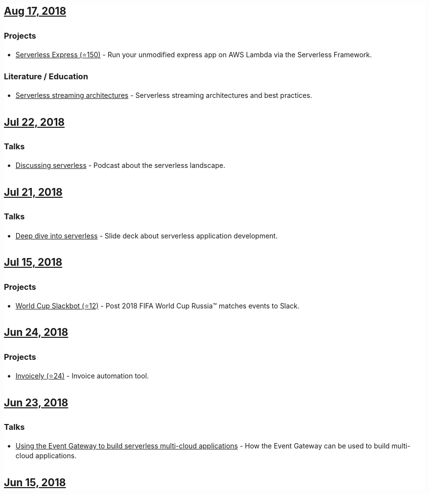 ## [Aug 17, 2018](/content/2018/08/17/README.md)

### Projects

*   [Serverless Express (⭐150)](https://github.com/mikestaub/serverless-express) - Run your unmodified express app on AWS Lambda via the Serverless Framework.

### Literature / Education

*   [Serverless streaming architectures](https://d1.awsstatic.com/serverless/Whitepaper/Stream%20Processing%20Whitepaper.pdf) - Serverless streaming architectures and best practices.

## [Jul 22, 2018](/content/2018/07/22/README.md)

### Talks

*   [Discussing serverless](https://soundcloud.com/thenewstackanalysts/discussing-serverless-with-symphoniaio-and-serverless-inc) - Podcast about the serverless landscape.

## [Jul 21, 2018](/content/2018/07/21/README.md)

### Talks

*   [Deep dive into serverless](https://www.slideshare.net/AmazonWebServices/deep-dive-on-serverless-application-development-102837125) - Slide deck about serverless application development.

## [Jul 15, 2018](/content/2018/07/15/README.md)

### Projects

*   [World Cup Slackbot (⭐12)](https://github.com/phstc/serverless-world-cup-slack-bot) - Post 2018 FIFA World Cup Russia™ matches events to Slack.

## [Jun 24, 2018](/content/2018/06/24/README.md)

### Projects

*   [Invoicely (⭐24)](https://github.com/EwanValentine/invoicely) - Invoice automation tool.

## [Jun 23, 2018](/content/2018/06/23/README.md)

### Talks

*   [Using the Event Gateway to build serverless multi-cloud applications](https://www.youtube.com/watch?v=h1PIqbi93eE) - How the Event Gateway can be used to build multi-cloud applications.

## [Jun 15, 2018](/content/2018/06/15/README.md)
